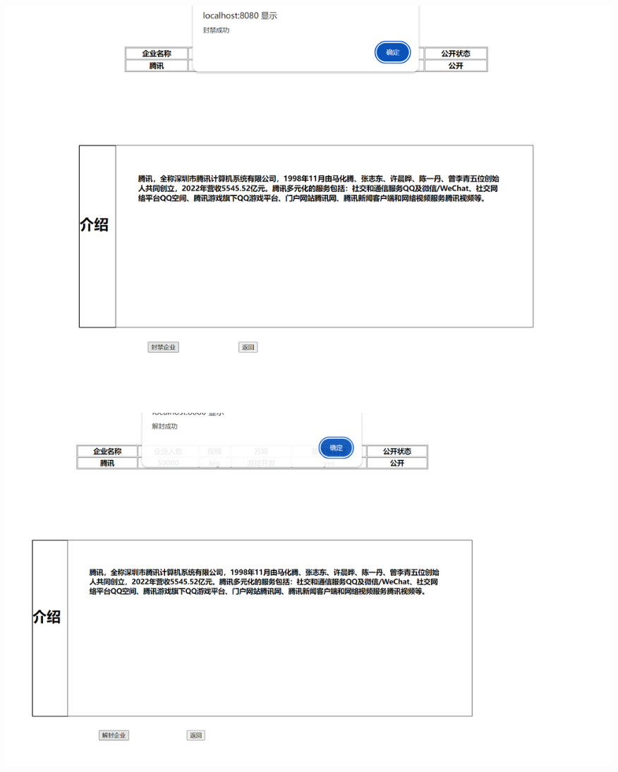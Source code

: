 ![image-20240424094939804](img\image-20240424094939804.png)

![image-20240424095003140](img\image-20240424095003140.png)
